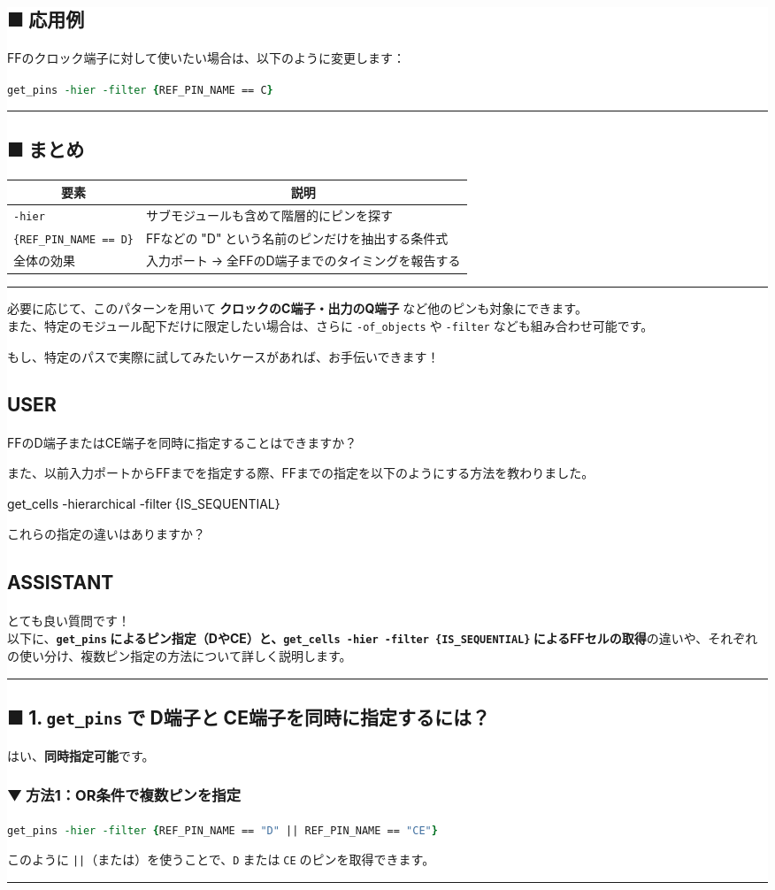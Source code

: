 ## ■ 応用例

FFのクロック端子に対して使いたい場合は、以下のように変更します：

```tcl
get_pins -hier -filter {REF_PIN_NAME == C}
```

---

## ■ まとめ

| 要素                      | 説明 |
|---------------------------|------|
| `-hier`                   | サブモジュールも含めて階層的にピンを探す |
| `{REF_PIN_NAME == D}`     | FFなどの "D" という名前のピンだけを抽出する条件式 |
| 全体の効果               | 入力ポート → 全FFのD端子までのタイミングを報告する |

---

必要に応じて、このパターンを用いて **クロックのC端子・出力のQ端子** など他のピンも対象にできます。  
また、特定のモジュール配下だけに限定したい場合は、さらに `-of_objects` や `-filter` なども組み合わせ可能です。

もし、特定のパスで実際に試してみたいケースがあれば、お手伝いできます！

## USER
FFのD端子またはCE端子を同時に指定することはできますか？

また、以前入力ポートからFFまでを指定する際、FFまでの指定を以下のようにする方法を教わりました。

get_cells -hierarchical -filter {IS_SEQUENTIAL}

これらの指定の違いはありますか？

## ASSISTANT
とても良い質問です！  
以下に、**`get_pins` によるピン指定（DやCE）**と、**`get_cells -hier -filter {IS_SEQUENTIAL}` によるFFセルの取得**の違いや、それぞれの使い分け、複数ピン指定の方法について詳しく説明します。

---

## ■ 1. `get_pins` で D端子と CE端子を同時に指定するには？

はい、**同時指定可能**です。

### ▼ 方法1：OR条件で複数ピンを指定
```tcl
get_pins -hier -filter {REF_PIN_NAME == "D" || REF_PIN_NAME == "CE"}
```

このように `||`（または）を使うことで、`D` または `CE` のピンを取得できます。

---